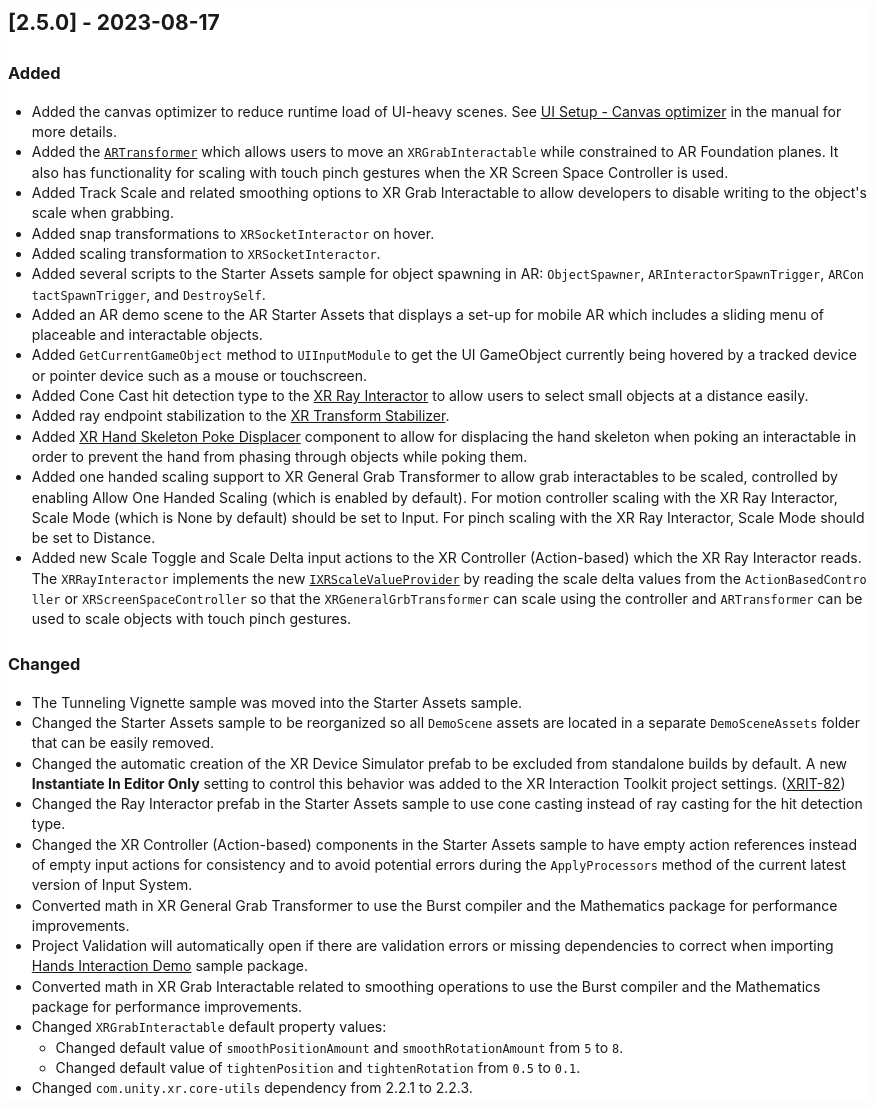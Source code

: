 ## [2.5.0] - 2023-08-17

### Added
- Added the canvas optimizer to reduce runtime load of UI-heavy scenes. See [UI Setup - Canvas optimizer](../manual/ui-setup.html#canvas-optimizer) in the manual for more details.
- Added the [`ARTransformer`](xref:UnityEngine.XR.Interaction.Toolkit.Transformers.ARTransformer) which allows users to move an `XRGrabInteractable` while constrained to AR Foundation planes. It also has functionality for scaling with touch pinch gestures when the XR Screen Space Controller is used.
- Added Track Scale and related smoothing options to XR Grab Interactable to allow developers to disable writing to the object's scale when grabbing.
- Added snap transformations to `XRSocketInteractor` on hover.
- Added scaling transformation to `XRSocketInteractor`.
- Added several scripts to the Starter Assets sample for object spawning in AR: `ObjectSpawner`, `ARInteractorSpawnTrigger`, `ARContactSpawnTrigger`, and `DestroySelf`.
- Added an AR demo scene to the AR Starter Assets that displays a set-up for mobile AR which includes a sliding menu of placeable and interactable objects.
- Added `GetCurrentGameObject` method to `UIInputModule` to get the UI GameObject currently being hovered by a tracked device or pointer device such as a mouse or touchscreen.
- Added Cone Cast hit detection type to the [XR Ray Interactor](../manual/xr-ray-interactor.html) to allow users to select small objects at a distance easily.
- Added ray endpoint stabilization to the [XR Transform Stabilizer](../manual/xr-transform-stabilizer.html).
- Added [XR Hand Skeleton Poke Displacer](../manual/xr-hand-skeleton-poke-displacer.html) component to allow for displacing the hand skeleton when poking an interactable in order to prevent the hand from phasing through objects while poking them.
- Added one handed scaling support to XR General Grab Transformer to allow grab interactables to be scaled, controlled by enabling Allow One Handed Scaling (which is enabled by default). For motion controller scaling with the XR Ray Interactor, Scale Mode (which is None by default) should be set to Input. For pinch scaling with the XR Ray Interactor, Scale Mode should be set to Distance.
- Added new Scale Toggle and Scale Delta input actions to the XR Controller (Action-based) which the XR Ray Interactor reads. The `XRRayInteractor` implements the new [`IXRScaleValueProvider`](xref:UnityEngine.XR.Interaction.Toolkit.IXRScaleValueProvider) by reading the scale delta values from the `ActionBasedController` or `XRScreenSpaceController` so that the `XRGeneralGrbTransformer` can scale using the controller and `ARTransformer` can be used to scale objects with touch pinch gestures.

### Changed
- The Tunneling Vignette sample was moved into the Starter Assets sample.
- Changed the Starter Assets sample to be reorganized so all `DemoScene` assets are located in a separate `DemoSceneAssets` folder that can be easily removed.
- Changed the automatic creation of the XR Device Simulator prefab to be excluded from standalone builds by default. A new **Instantiate In Editor Only** setting to control this behavior was added to the XR Interaction Toolkit project settings. ([XRIT-82](https://issuetracker.unity3d.com/product/unity/issues/guid/XRIT-82))
- Changed the Ray Interactor prefab in the Starter Assets sample to use cone casting instead of ray casting for the hit detection type.
- Changed the XR Controller (Action-based) components in the Starter Assets sample to have empty action references instead of empty input actions for consistency and to avoid potential errors during the `ApplyProcessors` method of the current latest version of Input System.
- Converted math in XR General Grab Transformer to use the Burst compiler and the Mathematics package for performance improvements.
- Project Validation will automatically open if there are validation errors or missing dependencies to correct when importing [Hands Interaction Demo](../manual/samples-hands-interaction-demo.html) sample package.
- Converted math in XR Grab Interactable related to smoothing operations to use the Burst compiler and the Mathematics package for performance improvements.
- Changed `XRGrabInteractable` default property values:
  - Changed default value of `smoothPositionAmount` and `smoothRotationAmount` from `5` to `8`.
  - Changed default value of `tightenPosition` and `tightenRotation` from `0.5` to `0.1`.
- Changed `com.unity.xr.core-utils` dependency from 2.2.1 to 2.2.3.
